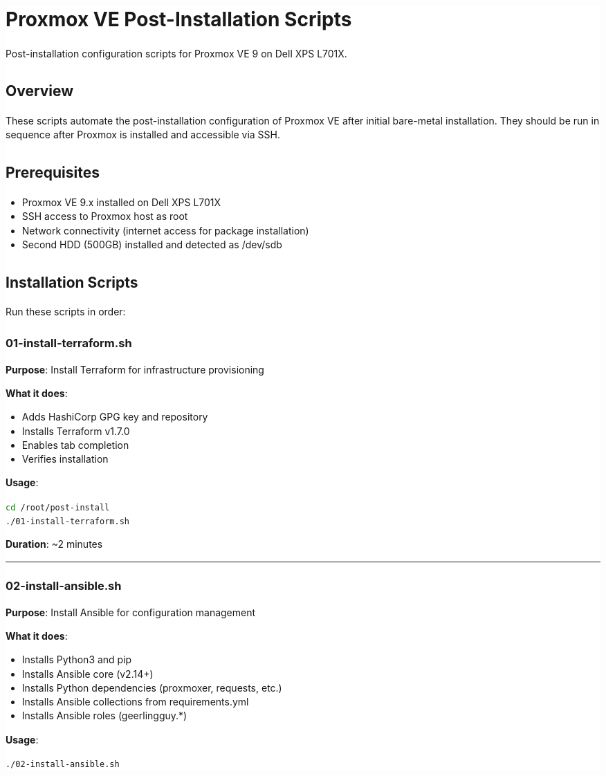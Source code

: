 # Proxmox VE Post-Installation Scripts

Post-installation configuration scripts for Proxmox VE 9 on Dell XPS L701X.

## Overview

These scripts automate the post-installation configuration of Proxmox VE after initial bare-metal installation. They should be run in sequence after Proxmox is installed and accessible via SSH.

## Prerequisites

- Proxmox VE 9.x installed on Dell XPS L701X
- SSH access to Proxmox host as root
- Network connectivity (internet access for package installation)
- Second HDD (500GB) installed and detected as /dev/sdb

## Installation Scripts

Run these scripts in order:

### 01-install-terraform.sh

**Purpose**: Install Terraform for infrastructure provisioning

**What it does**:
- Adds HashiCorp GPG key and repository
- Installs Terraform v1.7.0
- Enables tab completion
- Verifies installation

**Usage**:
```bash
cd /root/post-install
./01-install-terraform.sh
```

**Duration**: ~2 minutes

---

### 02-install-ansible.sh

**Purpose**: Install Ansible for configuration management

**What it does**:
- Installs Python3 and pip
- Installs Ansible core (v2.14+)
- Installs Python dependencies (proxmoxer, requests, etc.)
- Installs Ansible collections from requirements.yml
- Installs Ansible roles (geerlingguy.*)

**Usage**:
```bash
./02-install-ansible.sh
```
